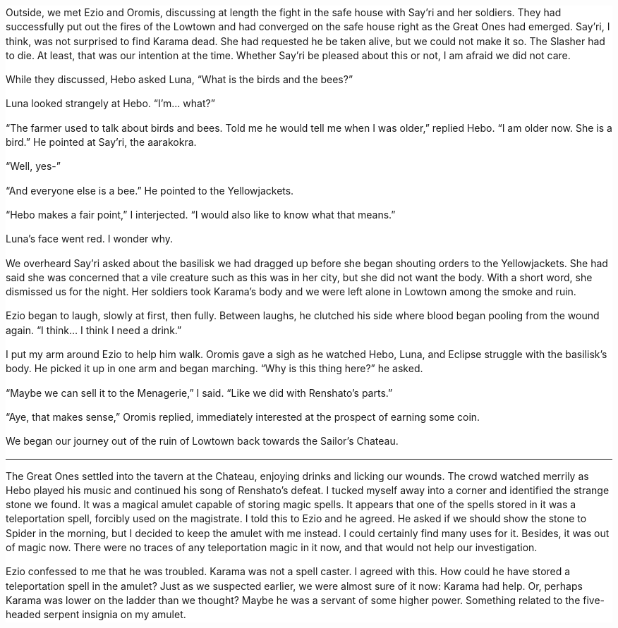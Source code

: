 
Outside, we met Ezio and Oromis, discussing at length the fight in the safe house with Say’ri and her soldiers. They had successfully put out the fires of the Lowtown and had converged on the safe house right as the Great Ones had emerged. Say’ri, I think, was not surprised to find Karama dead. She had requested he be taken alive, but we could not make it so. The Slasher had to die. At least, that was our intention at the time. Whether Say’ri be pleased about this or not, I am afraid we did not care.

While they discussed, Hebo asked Luna, “What is the birds and the bees?”

Luna looked strangely at Hebo. “I’m... what?”

“The farmer used to talk about birds and bees. Told me he would tell me when I was older,” replied Hebo. “I am older now. She is a bird.” He pointed at Say’ri, the aarakokra.

“Well, yes-”

“And everyone else is a bee.” He pointed to the Yellowjackets.

“Hebo makes a fair point,” I interjected. “I would also like to know what that means.”

Luna’s face went red. I wonder why.

We overheard Say’ri asked about the basilisk we had dragged up before she began shouting orders to the Yellowjackets. She had said she was concerned that a vile creature such as this was in her city, but she did not want the body. With a short word, she dismissed us for the night. Her soldiers took Karama’s body and we were left alone in Lowtown among the smoke and ruin.

Ezio began to laugh, slowly at first, then fully. Between laughs, he clutched his side where blood began pooling from the wound again. “I think… I think I need a drink.”

I put my arm around Ezio to help him walk. Oromis gave a sigh as he watched Hebo, Luna, and Eclipse struggle with the basilisk’s body. He picked it up in one arm and began marching. “Why is this thing here?” he asked.

“Maybe we can sell it to the Menagerie,” I said. “Like we did with Renshato’s parts.”

“Aye, that makes sense,” Oromis replied, immediately interested at the prospect of earning some coin.

We began our journey out of the ruin of Lowtown back towards the Sailor’s Chateau.

---

The Great Ones settled into the tavern at the Chateau, enjoying drinks and licking our wounds. The crowd watched merrily as Hebo played his music and continued his song of Renshato’s defeat. I tucked myself away into a corner and identified the strange stone we found. It was a magical amulet capable of storing magic spells. It appears that one of the spells stored in it was a teleportation spell, forcibly used on the magistrate. I told this to Ezio and he agreed. He asked if we should show the stone to Spider in the morning, but I decided to keep the amulet with me instead. I could certainly find many uses for it. Besides, it was out of magic now. There were no traces of any teleportation magic in it now, and that would not help our investigation.

Ezio confessed to me that he was troubled. Karama was not a spell caster. I agreed with this. How could he have stored a teleportation spell in the amulet? Just as we suspected earlier, we were almost sure of it now: Karama had help. Or, perhaps Karama was lower on the ladder than we thought? Maybe he was a servant of some higher power. Something related to the five-headed serpent insignia on my amulet.
